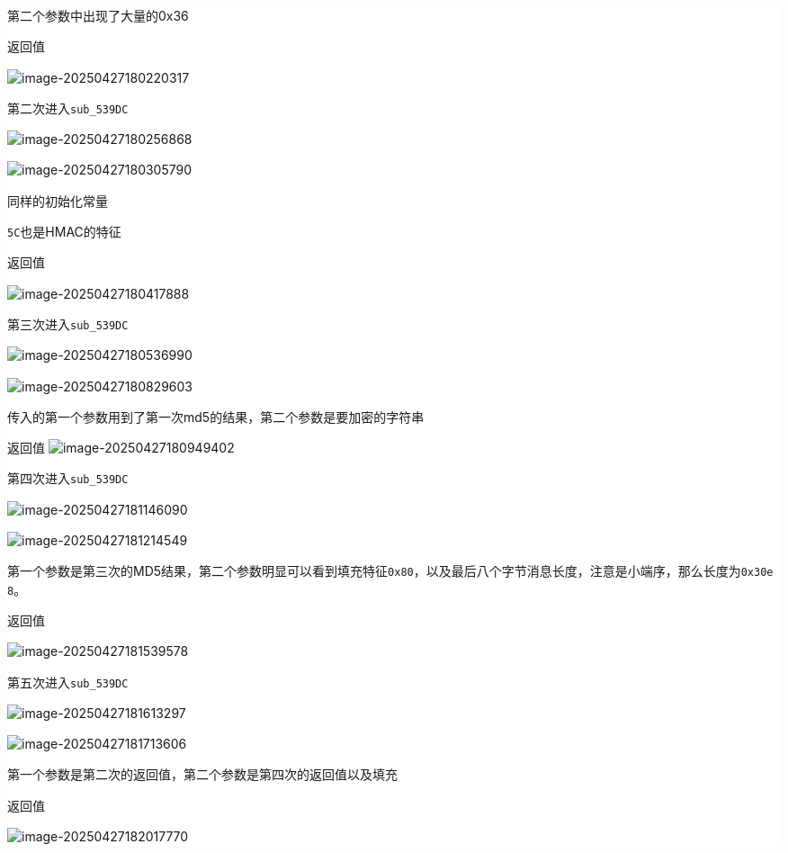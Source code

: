 第二个参数中出现了大量的0x36

返回值

![image-20250427180220317](https://cdn.jsdelivr.net/gh/Asu1tty/blog_img@master/picSource/image-20250427180220317.png)

第二次进入`sub_539DC`

![image-20250427180256868](https://cdn.jsdelivr.net/gh/Asu1tty/blog_img@master/picSource/image-20250427180256868.png)

![image-20250427180305790](https://cdn.jsdelivr.net/gh/Asu1tty/blog_img@master/picSource/image-20250427180305790.png)

同样的初始化常量

`5C`也是HMAC的特征

返回值

![image-20250427180417888](https://cdn.jsdelivr.net/gh/Asu1tty/blog_img@master/picSource/image-20250427180417888.png)

第三次进入`sub_539DC`

![image-20250427180536990](https://cdn.jsdelivr.net/gh/Asu1tty/blog_img@master/picSource/image-20250427180536990.png)

![image-20250427180829603](https://cdn.jsdelivr.net/gh/Asu1tty/blog_img@master/picSource/image-20250427180829603.png)

传入的第一个参数用到了第一次md5的结果，第二个参数是要加密的字符串

返回值
![image-20250427180949402](https://cdn.jsdelivr.net/gh/Asu1tty/blog_img@master/picSource/image-20250427180949402.png)

第四次进入`sub_539DC`

![image-20250427181146090](https://cdn.jsdelivr.net/gh/Asu1tty/blog_img@master/picSource/image-20250427181146090.png)

![image-20250427181214549](https://cdn.jsdelivr.net/gh/Asu1tty/blog_img@master/picSource/image-20250427181214549.png)

第一个参数是第三次的MD5结果，第二个参数明显可以看到填充特征`0x80`，以及最后八个字节消息长度，注意是小端序，那么长度为`0x30e8`。

返回值

![image-20250427181539578](https://cdn.jsdelivr.net/gh/Asu1tty/blog_img@master/picSource/image-20250427181539578.png)

第五次进入`sub_539DC`

![image-20250427181613297](https://cdn.jsdelivr.net/gh/Asu1tty/blog_img@master/picSource/image-20250427181613297.png)

![image-20250427181713606](https://cdn.jsdelivr.net/gh/Asu1tty/blog_img@master/picSource/image-20250427181713606.png)

第一个参数是第二次的返回值，第二个参数是第四次的返回值以及填充

返回值

![image-20250427182017770](https://cdn.jsdelivr.net/gh/Asu1tty/blog_img@master/picSource/image-20250427182017770.png)
